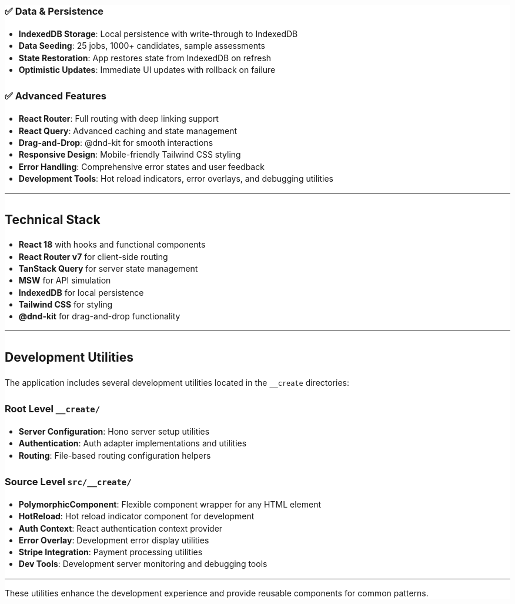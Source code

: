 ### ✅ Data & Persistence

* **IndexedDB Storage**: Local persistence with write-through to IndexedDB
* **Data Seeding**: 25 jobs, 1000+ candidates, sample assessments
* **State Restoration**: App restores state from IndexedDB on refresh
* **Optimistic Updates**: Immediate UI updates with rollback on failure

### ✅ Advanced Features

* **React Router**: Full routing with deep linking support
* **React Query**: Advanced caching and state management
* **Drag-and-Drop**: @dnd-kit for smooth interactions
* **Responsive Design**: Mobile-friendly Tailwind CSS styling
* **Error Handling**: Comprehensive error states and user feedback
* **Development Tools**: Hot reload indicators, error overlays, and debugging utilities

---

## Technical Stack

* **React 18** with hooks and functional components
* **React Router v7** for client-side routing
* **TanStack Query** for server state management
* **MSW** for API simulation
* **IndexedDB** for local persistence
* **Tailwind CSS** for styling
* **@dnd-kit** for drag-and-drop functionality

---

## Development Utilities

The application includes several development utilities located in the `__create` directories:

### Root Level `__create/`

* **Server Configuration**: Hono server setup utilities
* **Authentication**: Auth adapter implementations and utilities
* **Routing**: File-based routing configuration helpers

### Source Level `src/__create/`

* **PolymorphicComponent**: Flexible component wrapper for any HTML element
* **HotReload**: Hot reload indicator component for development
* **Auth Context**: React authentication context provider
* **Error Overlay**: Development error display utilities
* **Stripe Integration**: Payment processing utilities
* **Dev Tools**: Development server monitoring and debugging tools

---

These utilities enhance the development experience and provide reusable components for common patterns.
